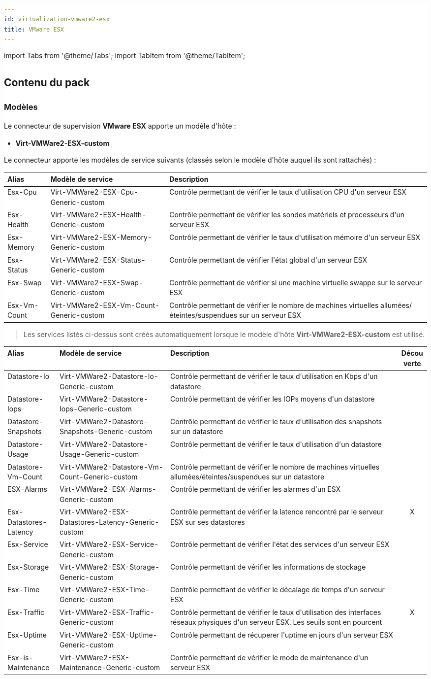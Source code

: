 ```yaml
---
id: virtualization-vmware2-esx
title: VMware ESX
---
```

import Tabs from '@theme/Tabs';
import TabItem from '@theme/TabItem';

## Contenu du pack

### Modèles

Le connecteur de supervision **VMware ESX** apporte un modèle d'hôte :

* **Virt-VMWare2-ESX-custom**

Le connecteur apporte les modèles de service suivants
(classés selon le modèle d'hôte auquel ils sont rattachés) :

<Tabs groupId="sync">
<TabItem value="Virt-VMWare2-ESX-custom" label="Virt-VMWare2-ESX-custom">

| Alias        | Modèle de service                        | Description                                                                                                      |
|:-------------|:-----------------------------------------|:-----------------------------------------------------------------------------------------------------------------|
| Esx-Cpu      | Virt-VMWare2-ESX-Cpu-Generic-custom      | Contrôle permettant de vérifier le taux d'utilisation CPU d'un serveur ESX                                       |
| Esx-Health   | Virt-VMWare2-ESX-Health-Generic-custom   | Contrôle permettant de vérifier les sondes matériels et processeurs d'un serveur ESX                             |
| Esx-Memory   | Virt-VMWare2-ESX-Memory-Generic-custom   | Contrôle permettant de vérifier le taux d'utilisation mémoire d'un serveur ESX                                   |
| Esx-Status   | Virt-VMWare2-ESX-Status-Generic-custom   | Contrôle permettant de vérifier l'état global d'un serveur ESX                                                   |
| Esx-Swap     | Virt-VMWare2-ESX-Swap-Generic-custom     | Contrôle permettant de vérifier si une machine virtuelle swappe sur le serveur ESX                               |
| Esx-Vm-Count | Virt-VMWare2-ESX-Vm-Count-Generic-custom | Contrôle permettant de vérifier le nombre de machines virtuelles allumées/éteintes/suspendues sur un serveur ESX |

> Les services listés ci-dessus sont créés automatiquement lorsque le modèle d'hôte **Virt-VMWare2-ESX-custom** est utilisé.

</TabItem>
<TabItem value="Non rattachés à un modèle d'hôte" label="Non rattachés à un modèle d'hôte">

| Alias                  | Modèle de service                                  | Description                                                                                                                          | Découverte |
|:-----------------------|:---------------------------------------------------|:-------------------------------------------------------------------------------------------------------------------------------------|:----------:|
| Datastore-Io           | Virt-VMWare2-Datastore-Io-Generic-custom           | Contrôle permettant de vérifier le taux d'utilisation en Kbps d'un datastore                                                         |            |
| Datastore-Iops         | Virt-VMWare2-Datastore-Iops-Generic-custom         | Contrôle permettant de vérifier les IOPs moyens d'un datastore                                                                       |            |
| Datastore-Snapshots    | Virt-VMWare2-Datastore-Snapshots-Generic-custom    | Contrôle permettant de vérifier le taux d'utilisation des snapshots sur un datastore                                                 |            |
| Datastore-Usage        | Virt-VMWare2-Datastore-Usage-Generic-custom        | Contrôle permettant de vérifier le taux d'utilisation d'un datastore                                                                 |            |
| Datastore-Vm-Count     | Virt-VMWare2-Datastore-Vm-Count-Generic-custom     | Contrôle permettant de vérifier le nombre de machines virtuelles allumées/éteintes/suspendues sur un datastore                       |            |
| ESX-Alarms             | Virt-VMWare2-ESX-Alarms-Generic-custom             | Contrôle permettant de vérifier les alarmes d'un ESX                                                                                 |            |
| Esx-Datastores-Latency | Virt-VMWare2-ESX-Datastores-Latency-Generic-custom | Contrôle permettant de vérifier la latence rencontré par le serveur ESX sur ses datastores                                           | X          |
| Esx-Service            | Virt-VMWare2-ESX-Service-Generic-custom            | Contrôle permettant de vérifier l'état des services d'un serveur ESX                                                                 |            |
| Esx-Storage            | Virt-VMWare2-ESX-Storage-Generic-custom            | Contrôle permettant de vérifier les informations de stockage                                                                         |            |
| Esx-Time               | Virt-VMWare2-ESX-Time-Generic-custom               | Contrôle permettant de vérifier le décalage de temps d'un serveur ESX                                                                |            |
| Esx-Traffic            | Virt-VMWare2-ESX-Traffic-Generic-custom            | Contrôle permettant de vérifier le taux d'utilisation des interfaces réseaux physiques d'un serveur ESX. Les seuils sont en pourcent | X          |
| Esx-Uptime             | Virt-VMWare2-ESX-Uptime-Generic-custom             | Contrôle permettant de récuperer l'uptime en jours d'un serveur ESX                                                                  |            |
| Esx-is-Maintenance     | Virt-VMWare2-ESX-Maintenance-Generic-custom        | Contrôle permettant de vérifier le mode de maintenance d'un serveur ESX                                                              |            |